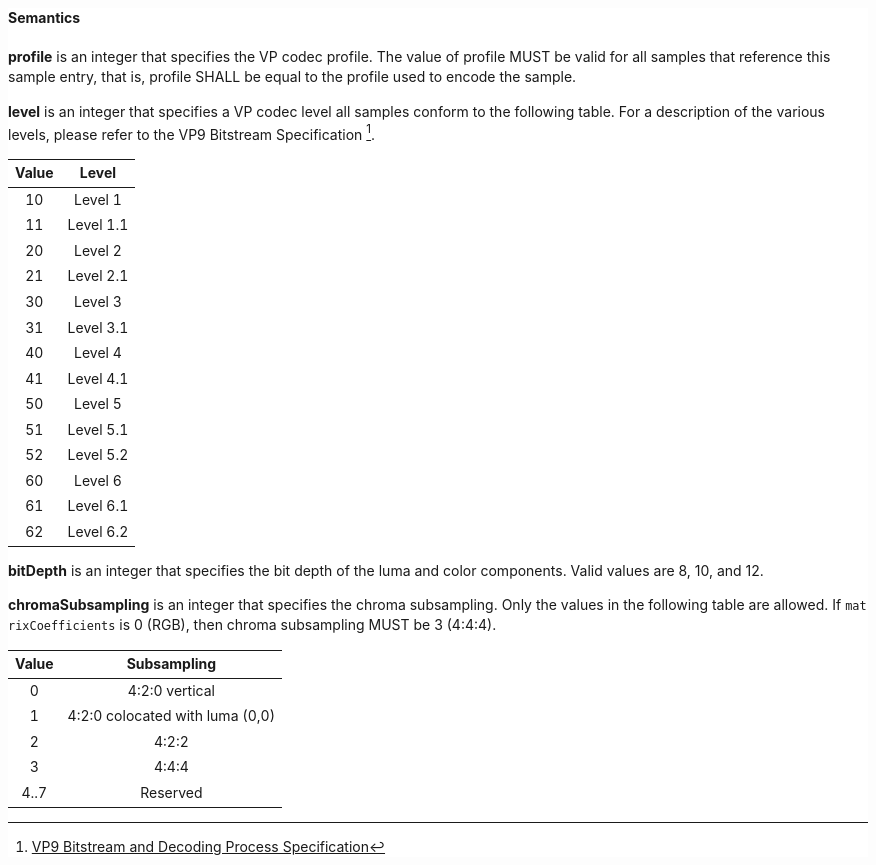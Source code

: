 
#### Semantics

**profile** is an integer that specifies the VP codec profile. The value of
profile MUST be valid for all samples that reference this sample entry, that
is, profile SHALL be equal to the profile used to encode the sample.

**level** is an integer that specifies a VP codec level all samples conform
to the following table. For a description of the various levels, please refer
to the VP9 Bitstream Specification [^1].

| Value | Level                       |
|:-----:|:---------------------------:|
| 10    | Level 1                     |
| 11    | Level 1.1                   |
| 20    | Level 2                     |
| 21    | Level 2.1                   |
| 30    | Level 3                     |
| 31    | Level 3.1                   |
| 40    | Level 4                     |
| 41    | Level 4.1                   |
| 50    | Level 5                     |
| 51    | Level 5.1                   |
| 52    | Level 5.2                   |
| 60    | Level 6                     |
| 61    | Level 6.1                   |
| 62    | Level 6.2                   |

**bitDepth** is an integer that specifies the bit depth of the luma and color
components. Valid values are 8, 10, and 12.

**chromaSubsampling** is an integer that specifies the chroma subsampling.
Only the values in the following table are allowed. If `matrixCoefficients` is
0 (RGB), then chroma subsampling MUST be 3 (4:4:4).


| Value | Subsampling|
|:-----:|:--------------------------------:|
| 0     | 4:2:0 vertical                   |
| 1     | 4:2:0 colocated with luma (0,0)  |
| 2     | 4:2:2                            |
| 3     | 4:4:4                            |
| 4..7  | Reserved                         |


[^1]: [VP9 Bitstream and Decoding Process Specification](https://storage.googleapis.com/downloads.webmproject.org/docs/vp9/vp9-bitstream-specification-v0.6-20160331-draft.pdf)
[^2]: A model for carriage of VP8 ALTREF frames may be considered for a future version of this specification.